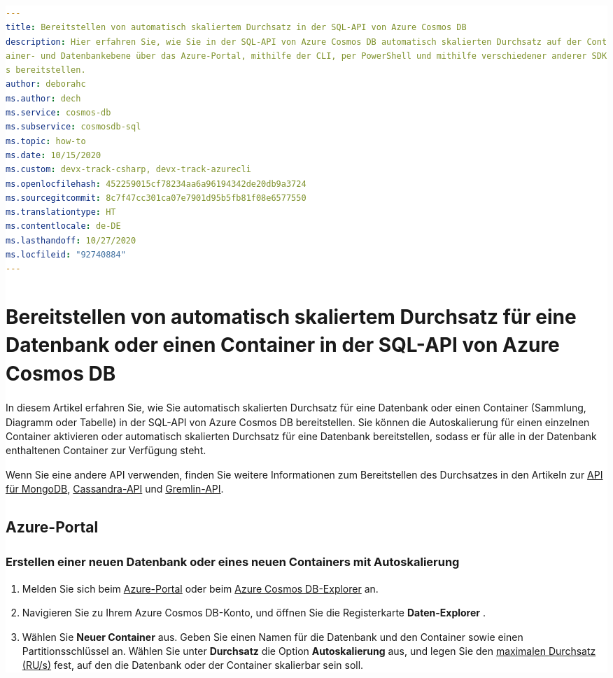 ```yaml
---
title: Bereitstellen von automatisch skaliertem Durchsatz in der SQL-API von Azure Cosmos DB
description: Hier erfahren Sie, wie Sie in der SQL-API von Azure Cosmos DB automatisch skalierten Durchsatz auf der Container- und Datenbankebene über das Azure-Portal, mithilfe der CLI, per PowerShell und mithilfe verschiedener anderer SDKs bereitstellen.
author: deborahc
ms.author: dech
ms.service: cosmos-db
ms.subservice: cosmosdb-sql
ms.topic: how-to
ms.date: 10/15/2020
ms.custom: devx-track-csharp, devx-track-azurecli
ms.openlocfilehash: 452259015cf78234aa6a96194342de20db9a3724
ms.sourcegitcommit: 8c7f47cc301ca07e7901d95b5fb81f08e6577550
ms.translationtype: HT
ms.contentlocale: de-DE
ms.lasthandoff: 10/27/2020
ms.locfileid: "92740884"
---
```

# <a name="provision-autoscale-throughput-on-database-or-container-in-azure-cosmos-db---sql-api"></a>Bereitstellen von automatisch skaliertem Durchsatz für eine Datenbank oder einen Container in der SQL-API von Azure Cosmos DB

In diesem Artikel erfahren Sie, wie Sie automatisch skalierten Durchsatz für eine Datenbank oder einen Container (Sammlung, Diagramm oder Tabelle) in der SQL-API von Azure Cosmos DB bereitstellen. Sie können die Autoskalierung für einen einzelnen Container aktivieren oder automatisch skalierten Durchsatz für eine Datenbank bereitstellen, sodass er für alle in der Datenbank enthaltenen Container zur Verfügung steht.

Wenn Sie eine andere API verwenden, finden Sie weitere Informationen zum Bereitstellen des Durchsatzes in den Artikeln zur [API für MongoDB](how-to-provision-throughput-mongodb.md), [Cassandra-API](how-to-provision-throughput-cassandra.md) und [Gremlin-API](how-to-provision-throughput-gremlin.md).

## <a name="azure-portal"></a>Azure-Portal

### <a name="create-new-database-or-container-with-autoscale"></a>Erstellen einer neuen Datenbank oder eines neuen Containers mit Autoskalierung

1. Melden Sie sich beim [Azure-Portal](https://portal.azure.com) oder beim [Azure Cosmos DB-Explorer](https://cosmos.azure.com/) an.

1. Navigieren Sie zu Ihrem Azure Cosmos DB-Konto, und öffnen Sie die Registerkarte **Daten-Explorer** .

1. Wählen Sie **Neuer Container** aus. Geben Sie einen Namen für die Datenbank und den Container sowie einen Partitionsschlüssel an. Wählen Sie unter **Durchsatz** die Option **Autoskalierung** aus, und legen Sie den [maximalen Durchsatz (RU/s)](provision-throughput-autoscale.md#how-autoscale-provisioned-throughput-works) fest, auf den die Datenbank oder der Container skalierbar sein soll.
